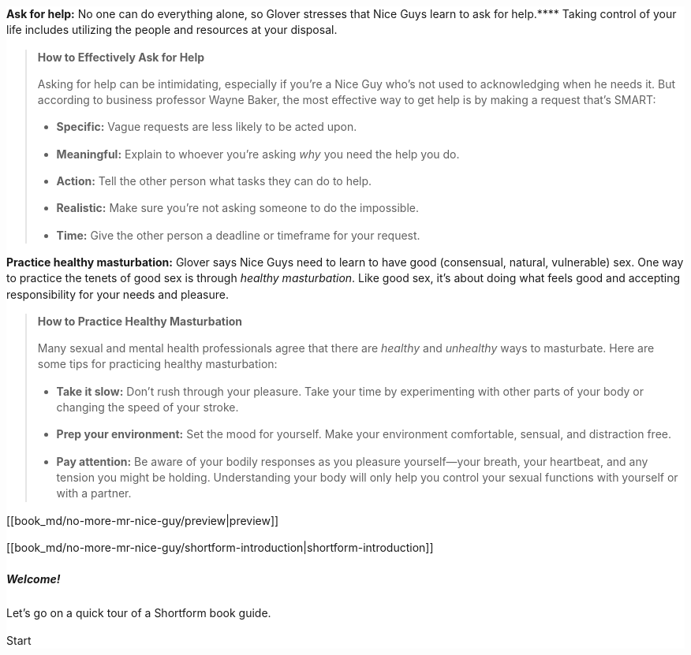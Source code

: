 **Ask for help:** No one can do everything alone, so Glover stresses that Nice Guys learn to ask for help.**** Taking control of your life includes utilizing the people and resources at your disposal.

> **How to Effectively Ask for Help**
> 
> Asking for help can be intimidating, especially if you’re a Nice Guy who’s not used to acknowledging when he needs it. But according to business professor Wayne Baker, the most effective way to get help is by making a request that’s SMART:
> 
>   * **Specific:** Vague requests are less likely to be acted upon.
> 
>   * **Meaningful:** Explain to whoever you’re asking _why_ you need the help you do.
> 
>   * **Action:** Tell the other person what tasks they can do to help.
> 
>   * **Realistic:** Make sure you’re not asking someone to do the impossible.
> 
>   * **Time:** Give the other person a deadline or timeframe for your request.
> 
> 


**Practice healthy masturbation:** Glover says Nice Guys need to learn to have good (consensual, natural, vulnerable) sex. One way to practice the tenets of good sex is through _healthy masturbation_. Like good sex, it’s about doing what feels good and accepting responsibility for your needs and pleasure.

> **How to Practice Healthy Masturbation**
> 
> Many sexual and mental health professionals agree that there are _healthy_ and _unhealthy_ ways to masturbate. Here are some tips for practicing healthy masturbation:
> 
>   * **Take it slow:** Don’t rush through your pleasure. Take your time by experimenting with other parts of your body or changing the speed of your stroke.
> 
>   * **Prep your environment:** Set the mood for yourself. Make your environment comfortable, sensual, and distraction free.
> 
>   * **Pay attention:** Be aware of your bodily responses as you pleasure yourself—your breath, your heartbeat, and any tension you might be holding. Understanding your body will only help you control your sexual functions with yourself or with a partner.
> 
> 


[[book_md/no-more-mr-nice-guy/preview|preview]]

[[book_md/no-more-mr-nice-guy/shortform-introduction|shortform-introduction]]

##### Welcome!

Let’s go on a quick tour of a Shortform book guide. 

Start
